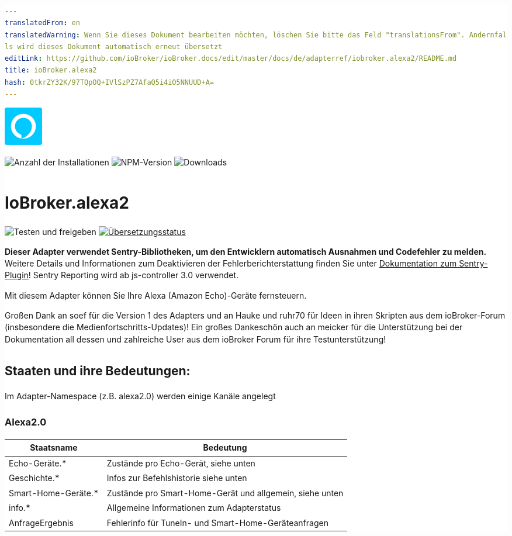 ```yaml
---
translatedFrom: en
translatedWarning: Wenn Sie dieses Dokument bearbeiten möchten, löschen Sie bitte das Feld "translationsFrom". Andernfalls wird dieses Dokument automatisch erneut übersetzt
editLink: https://github.com/ioBroker/ioBroker.docs/edit/master/docs/de/adapterref/iobroker.alexa2/README.md
title: ioBroker.alexa2
hash: 0tkrZY32K/97TQpOQ+IVlSzPZ7AfaQ5i4iO5NNUUD+A=
---
```

![Logo](../../../en/adapterref/iobroker.alexa2/admin/alexa.png)

![Anzahl der Installationen](http://iobroker.live/badges/alexa2-stable.svg)
![NPM-Version](http://img.shields.io/npm/v/iobroker.alexa2.svg)
![Downloads](https://img.shields.io/npm/dm/iobroker.alexa2.svg)

# IoBroker.alexa2
![Testen und freigeben](https://github.com/Apollon77/iobroker.alexa2/workflows/Test%20and%20Release/badge.svg) [![Übersetzungsstatus](https://weblate.iobroker.net/widgets/adapters/-/alexa2/svg-badge.svg)](https://weblate.iobroker.net/engage/adapters/?utm_source=widget)

**Dieser Adapter verwendet Sentry-Bibliotheken, um den Entwicklern automatisch Ausnahmen und Codefehler zu melden.** Weitere Details und Informationen zum Deaktivieren der Fehlerberichterstattung finden Sie unter [Dokumentation zum Sentry-Plugin](https://github.com/ioBroker/plugin-sentry#plugin-sentry)! Sentry Reporting wird ab js-controller 3.0 verwendet.

Mit diesem Adapter können Sie Ihre Alexa (Amazon Echo)-Geräte fernsteuern.

Großen Dank an soef für die Version 1 des Adapters und an Hauke und ruhr70 für Ideen in ihren Skripten aus dem ioBroker-Forum (insbesondere die Medienfortschritts-Updates)! Ein großes Dankeschön auch an meicker für die Unterstützung bei der Dokumentation all dessen und zahlreiche User aus dem ioBroker Forum für ihre Testunterstützung!

## Staaten und ihre Bedeutungen:
Im Adapter-Namespace (z.B. alexa2.0) werden einige Kanäle angelegt

### Alexa2.0
| Staatsname | Bedeutung |
| - | - |
| Echo-Geräte.* | Zustände pro Echo-Gerät, siehe unten |
| Geschichte.* | Infos zur Befehlshistorie siehe unten |
| Smart-Home-Geräte.* | Zustände pro Smart-Home-Gerät und allgemein, siehe unten |
| info.*| Allgemeine Informationen zum Adapterstatus |
| AnfrageErgebnis | Fehlerinfo für TuneIn- und Smart-Home-Geräteanfragen |
